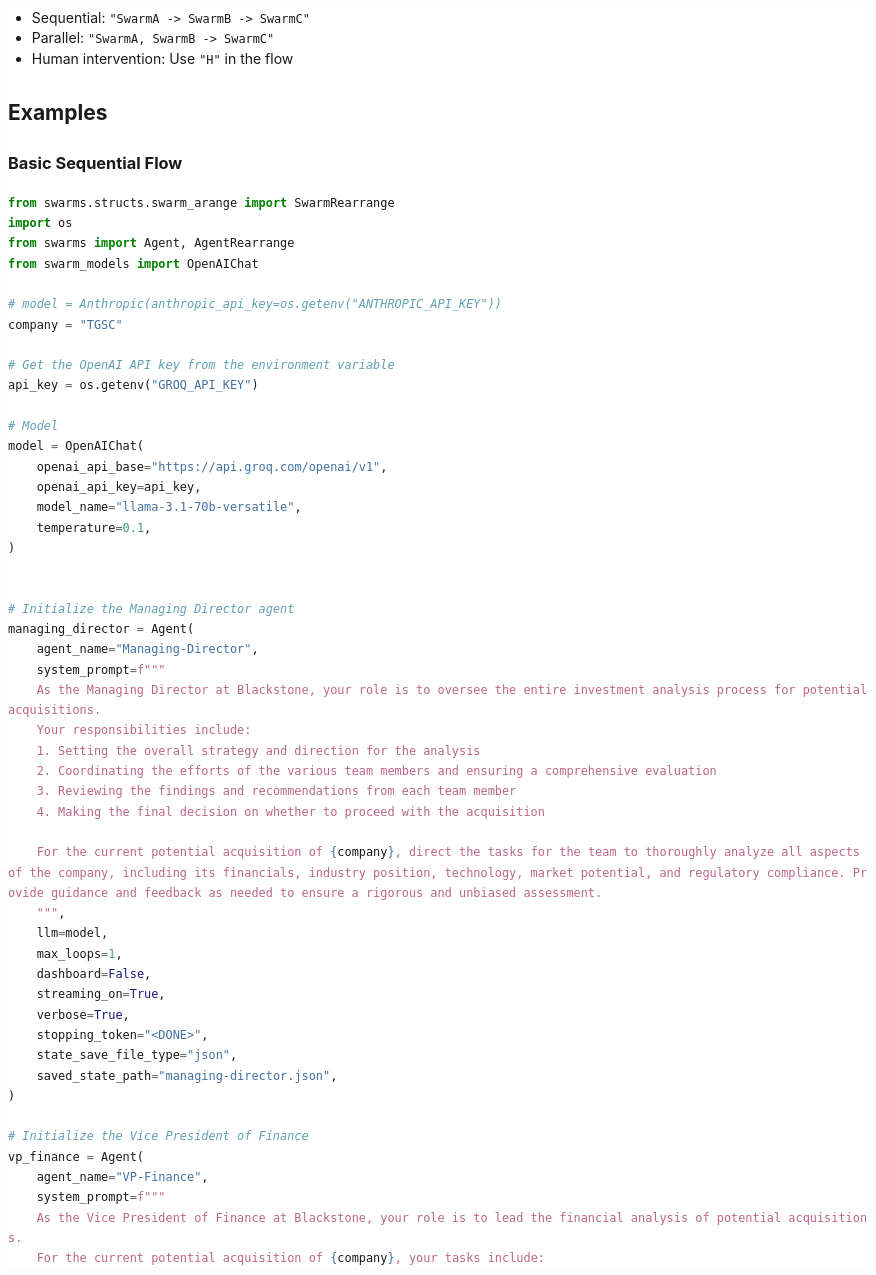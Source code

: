 - Sequential: `"SwarmA -> SwarmB -> SwarmC"`
- Parallel: `"SwarmA, SwarmB -> SwarmC"`
- Human intervention: Use `"H"` in the flow

## Examples

### Basic Sequential Flow

```python
from swarms.structs.swarm_arange import SwarmRearrange
import os
from swarms import Agent, AgentRearrange
from swarm_models import OpenAIChat

# model = Anthropic(anthropic_api_key=os.getenv("ANTHROPIC_API_KEY"))
company = "TGSC"

# Get the OpenAI API key from the environment variable
api_key = os.getenv("GROQ_API_KEY")

# Model
model = OpenAIChat(
    openai_api_base="https://api.groq.com/openai/v1",
    openai_api_key=api_key,
    model_name="llama-3.1-70b-versatile",
    temperature=0.1,
)


# Initialize the Managing Director agent
managing_director = Agent(
    agent_name="Managing-Director",
    system_prompt=f"""
    As the Managing Director at Blackstone, your role is to oversee the entire investment analysis process for potential acquisitions. 
    Your responsibilities include:
    1. Setting the overall strategy and direction for the analysis
    2. Coordinating the efforts of the various team members and ensuring a comprehensive evaluation
    3. Reviewing the findings and recommendations from each team member
    4. Making the final decision on whether to proceed with the acquisition
    
    For the current potential acquisition of {company}, direct the tasks for the team to thoroughly analyze all aspects of the company, including its financials, industry position, technology, market potential, and regulatory compliance. Provide guidance and feedback as needed to ensure a rigorous and unbiased assessment.
    """,
    llm=model,
    max_loops=1,
    dashboard=False,
    streaming_on=True,
    verbose=True,
    stopping_token="<DONE>",
    state_save_file_type="json",
    saved_state_path="managing-director.json",
)

# Initialize the Vice President of Finance
vp_finance = Agent(
    agent_name="VP-Finance",
    system_prompt=f"""
    As the Vice President of Finance at Blackstone, your role is to lead the financial analysis of potential acquisitions. 
    For the current potential acquisition of {company}, your tasks include:
```